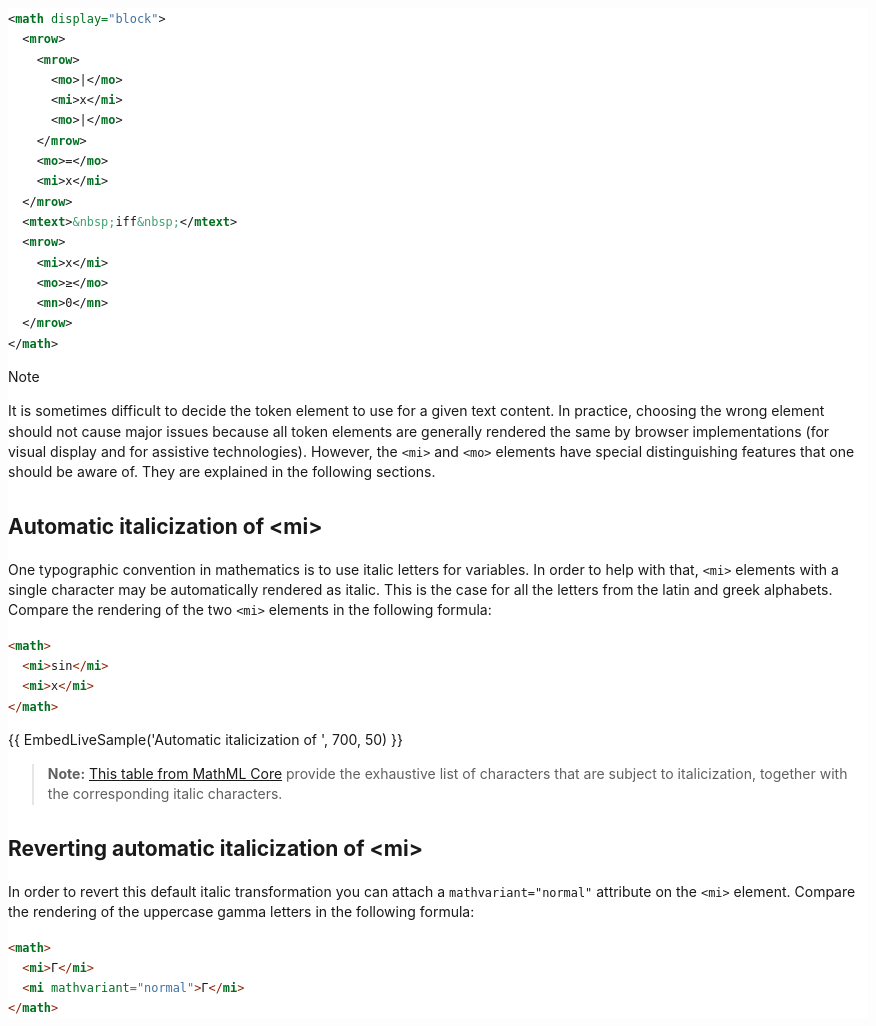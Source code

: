 ```xml
<math display="block">
  <mrow>
    <mrow>
      <mo>|</mo>
      <mi>x</mi>
      <mo>|</mo>
    </mrow>
    <mo>=</mo>
    <mi>x</mi>
  </mrow>
  <mtext>&nbsp;iff&nbsp;</mtext>
  <mrow>
    <mi>x</mi>
    <mo>≥</mo>
    <mn>0</mn>
  </mrow>
</math>
```

> [!NOTE]
> It is sometimes difficult to decide the token element to use for a given text content. In practice, choosing the wrong element should not cause major issues because all token elements are generally rendered the same by browser implementations (for visual display and for assistive technologies). However, the `<mi>` and `<mo>` elements have special distinguishing features that one should be aware of. They are explained in the following sections.

## Automatic italicization of \<mi>

One typographic convention in mathematics is to use italic letters for variables. In order to help with that, `<mi>` elements with a single character may be automatically rendered as italic. This is the case for all the letters from the latin and greek alphabets. Compare the rendering of the two `<mi>` elements in the following formula:

```html
<math>
  <mi>sin</mi>
  <mi>x</mi>
</math>
```

{{ EmbedLiveSample('Automatic italicization of <mi>', 700, 50) }}

> **Note:** [This table from MathML Core](https://w3c.github.io/mathml-core/#italic-mappings) provide the exhaustive list of characters that are subject to italicization, together with the corresponding italic characters.

## Reverting automatic italicization of \<mi>

In order to revert this default italic transformation you can attach a `mathvariant="normal"` attribute on the `<mi>` element.
Compare the rendering of the uppercase gamma letters in the following formula:

```html
<math>
  <mi>Γ</mi>
  <mi mathvariant="normal">Γ</mi>
</math>
```
